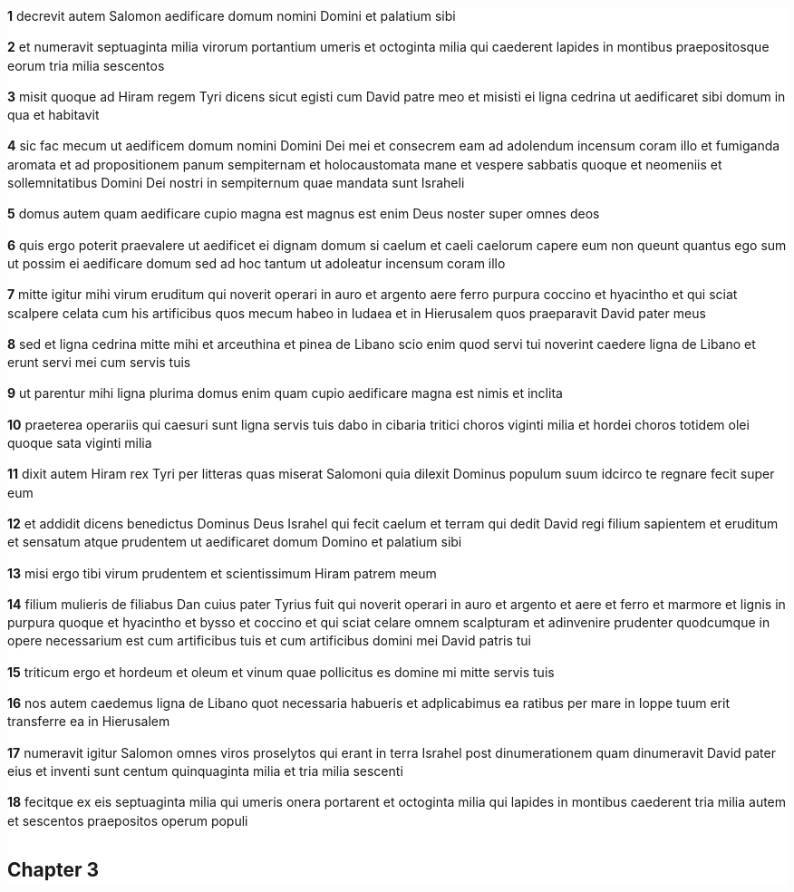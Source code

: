 **1** decrevit autem Salomon aedificare domum nomini Domini et palatium sibi

**2** et numeravit septuaginta milia virorum portantium umeris et octoginta milia qui caederent lapides in montibus praepositosque eorum tria milia sescentos

**3** misit quoque ad Hiram regem Tyri dicens sicut egisti cum David patre meo et misisti ei ligna cedrina ut aedificaret sibi domum in qua et habitavit

**4** sic fac mecum ut aedificem domum nomini Domini Dei mei et consecrem eam ad adolendum incensum coram illo et fumiganda aromata et ad propositionem panum sempiternam et holocaustomata mane et vespere sabbatis quoque et neomeniis et sollemnitatibus Domini Dei nostri in sempiternum quae mandata sunt Israheli

**5** domus autem quam aedificare cupio magna est magnus est enim Deus noster super omnes deos

**6** quis ergo poterit praevalere ut aedificet ei dignam domum si caelum et caeli caelorum capere eum non queunt quantus ego sum ut possim ei aedificare domum sed ad hoc tantum ut adoleatur incensum coram illo

**7** mitte igitur mihi virum eruditum qui noverit operari in auro et argento aere ferro purpura coccino et hyacintho et qui sciat scalpere celata cum his artificibus quos mecum habeo in Iudaea et in Hierusalem quos praeparavit David pater meus

**8** sed et ligna cedrina mitte mihi et arceuthina et pinea de Libano scio enim quod servi tui noverint caedere ligna de Libano et erunt servi mei cum servis tuis

**9** ut parentur mihi ligna plurima domus enim quam cupio aedificare magna est nimis et inclita

**10** praeterea operariis qui caesuri sunt ligna servis tuis dabo in cibaria tritici choros viginti milia et hordei choros totidem olei quoque sata viginti milia

**11** dixit autem Hiram rex Tyri per litteras quas miserat Salomoni quia dilexit Dominus populum suum idcirco te regnare fecit super eum

**12** et addidit dicens benedictus Dominus Deus Israhel qui fecit caelum et terram qui dedit David regi filium sapientem et eruditum et sensatum atque prudentem ut aedificaret domum Domino et palatium sibi

**13** misi ergo tibi virum prudentem et scientissimum Hiram patrem meum

**14** filium mulieris de filiabus Dan cuius pater Tyrius fuit qui noverit operari in auro et argento et aere et ferro et marmore et lignis in purpura quoque et hyacintho et bysso et coccino et qui sciat celare omnem scalpturam et adinvenire prudenter quodcumque in opere necessarium est cum artificibus tuis et cum artificibus domini mei David patris tui

**15** triticum ergo et hordeum et oleum et vinum quae pollicitus es domine mi mitte servis tuis

**16** nos autem caedemus ligna de Libano quot necessaria habueris et adplicabimus ea ratibus per mare in Ioppe tuum erit transferre ea in Hierusalem

**17** numeravit igitur Salomon omnes viros proselytos qui erant in terra Israhel post dinumerationem quam dinumeravit David pater eius et inventi sunt centum quinquaginta milia et tria milia sescenti

**18** fecitque ex eis septuaginta milia qui umeris onera portarent et octoginta milia qui lapides in montibus caederent tria milia autem et sescentos praepositos operum populi

## Chapter 3
